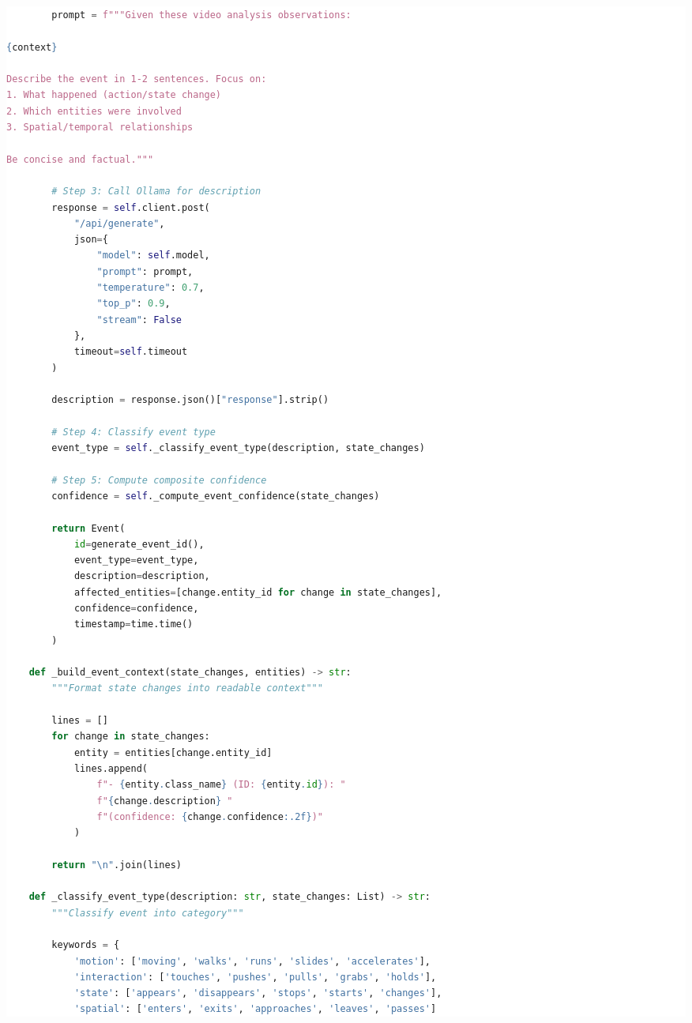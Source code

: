 ```python
        prompt = f"""Given these video analysis observations:

{context}

Describe the event in 1-2 sentences. Focus on:
1. What happened (action/state change)
2. Which entities were involved
3. Spatial/temporal relationships

Be concise and factual."""
        
        # Step 3: Call Ollama for description
        response = self.client.post(
            "/api/generate",
            json={
                "model": self.model,
                "prompt": prompt,
                "temperature": 0.7,
                "top_p": 0.9,
                "stream": False
            },
            timeout=self.timeout
        )
        
        description = response.json()["response"].strip()
        
        # Step 4: Classify event type
        event_type = self._classify_event_type(description, state_changes)
        
        # Step 5: Compute composite confidence
        confidence = self._compute_event_confidence(state_changes)
        
        return Event(
            id=generate_event_id(),
            event_type=event_type,
            description=description,
            affected_entities=[change.entity_id for change in state_changes],
            confidence=confidence,
            timestamp=time.time()
        )
    
    def _build_event_context(state_changes, entities) -> str:
        """Format state changes into readable context"""
        
        lines = []
        for change in state_changes:
            entity = entities[change.entity_id]
            lines.append(
                f"- {entity.class_name} (ID: {entity.id}): "
                f"{change.description} "
                f"(confidence: {change.confidence:.2f})"
            )
        
        return "\n".join(lines)
    
    def _classify_event_type(description: str, state_changes: List) -> str:
        """Classify event into category"""
        
        keywords = {
            'motion': ['moving', 'walks', 'runs', 'slides', 'accelerates'],
            'interaction': ['touches', 'pushes', 'pulls', 'grabs', 'holds'],
            'state': ['appears', 'disappears', 'stops', 'starts', 'changes'],
            'spatial': ['enters', 'exits', 'approaches', 'leaves', 'passes']
```
